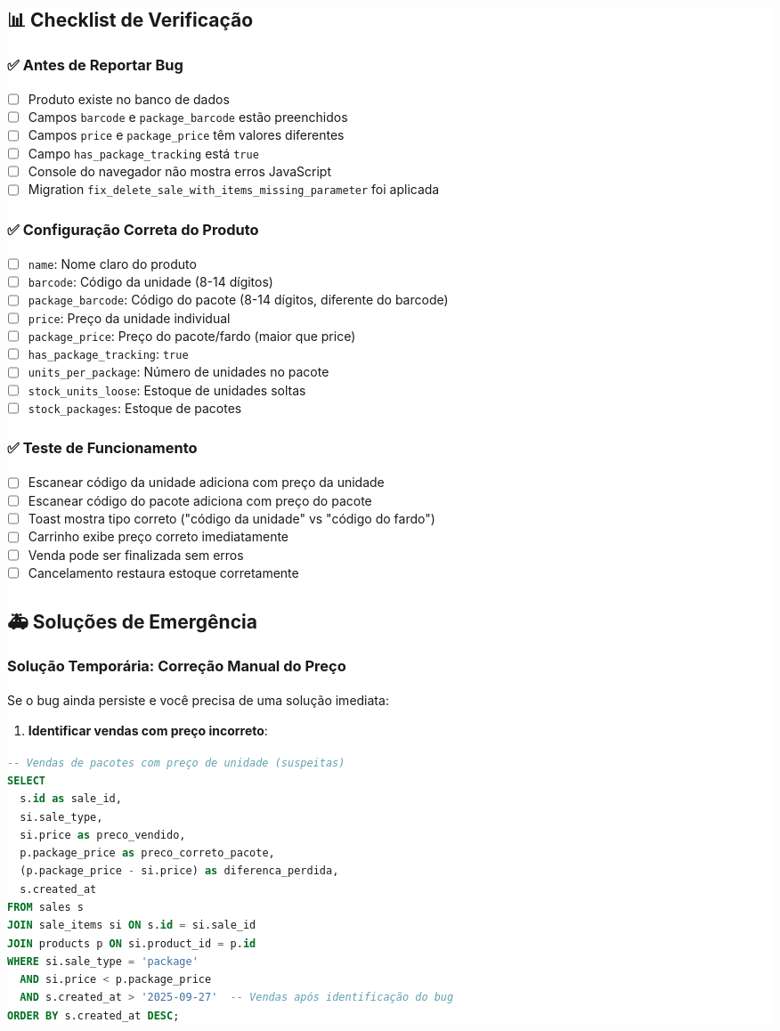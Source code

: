 ## 📊 Checklist de Verificação

### ✅ **Antes de Reportar Bug**
- [ ] Produto existe no banco de dados
- [ ] Campos `barcode` e `package_barcode` estão preenchidos
- [ ] Campos `price` e `package_price` têm valores diferentes
- [ ] Campo `has_package_tracking` está `true`
- [ ] Console do navegador não mostra erros JavaScript
- [ ] Migration `fix_delete_sale_with_items_missing_parameter` foi aplicada

### ✅ **Configuração Correta do Produto**
- [ ] `name`: Nome claro do produto
- [ ] `barcode`: Código da unidade (8-14 dígitos)
- [ ] `package_barcode`: Código do pacote (8-14 dígitos, diferente do barcode)
- [ ] `price`: Preço da unidade individual
- [ ] `package_price`: Preço do pacote/fardo (maior que price)
- [ ] `has_package_tracking`: `true`
- [ ] `units_per_package`: Número de unidades no pacote
- [ ] `stock_units_loose`: Estoque de unidades soltas
- [ ] `stock_packages`: Estoque de pacotes

### ✅ **Teste de Funcionamento**
- [ ] Escanear código da unidade adiciona com preço da unidade
- [ ] Escanear código do pacote adiciona com preço do pacote
- [ ] Toast mostra tipo correto ("código da unidade" vs "código do fardo")
- [ ] Carrinho exibe preço correto imediatamente
- [ ] Venda pode ser finalizada sem erros
- [ ] Cancelamento restaura estoque corretamente

## 🚑 Soluções de Emergência

### **Solução Temporária: Correção Manual do Preço**
Se o bug ainda persiste e você precisa de uma solução imediata:

1. **Identificar vendas com preço incorreto**:
```sql
-- Vendas de pacotes com preço de unidade (suspeitas)
SELECT
  s.id as sale_id,
  si.sale_type,
  si.price as preco_vendido,
  p.package_price as preco_correto_pacote,
  (p.package_price - si.price) as diferenca_perdida,
  s.created_at
FROM sales s
JOIN sale_items si ON s.id = si.sale_id
JOIN products p ON si.product_id = p.id
WHERE si.sale_type = 'package'
  AND si.price < p.package_price
  AND s.created_at > '2025-09-27'  -- Vendas após identificação do bug
ORDER BY s.created_at DESC;
```
